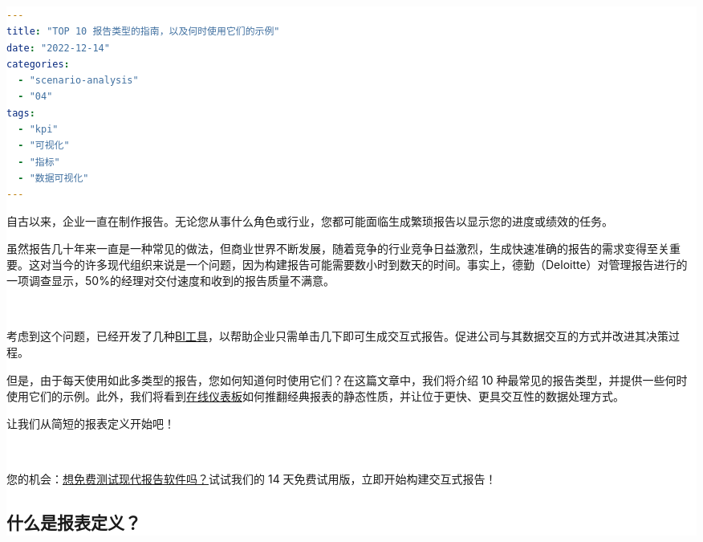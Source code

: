 ```yaml
---
title: "TOP 10 报告类型的指南，以及何时使用它们的示例"
date: "2022-12-14"
categories: 
  - "scenario-analysis"
  - "04"
tags: 
  - "kpi"
  - "可视化"
  - "指标"
  - "数据可视化"
---
```


自古以来，企业一直在制作报告。无论您从事什么角色或行业，您都可能面临生成繁琐报告以显示您的进度或绩效的任务。

虽然报告几十年来一直是一种常见的做法，但商业世界不断发展，随着竞争的行业竞争日益激烈，生成快速准确的报告的需求变得至关重要。这对当今的许多现代组织来说是一个问题，因为构建报告可能需要数小时到数天的时间。事实上，德勤（Deloitte）对管理报告进行的一项调查显示，50%的经理对交付速度和收到的报告质量不满意。

 

考虑到这个问题，已经开发了几种[BI工具](https://www.datafocus.ai/infos/best-bi-tools-software-review-list)，以帮助企业只需单击几下即可生成交互式报告。促进公司与其数据交互的方式并改进其决策过程。

但是，由于每天使用如此多类型的报告，您如何知道何时使用它们？在这篇文章中，我们将介绍 10 种最常见的报告类型，并提供一些何时使用它们的示例。此外，我们将看到[在线仪表板](https://www.datafocus.ai/infos/online-dashboard)如何推翻经典报表的静态性质，并让位于更快、更具交互性的数据处理方式。

让我们从简短的报表定义开始吧！

 

您的机会：[想免费测试现代报告软件吗？](https://www.datafocus.ai/console)试试我们的 14 天免费试用版，立即开始构建交互式报告！

## 什么是报表定义？
